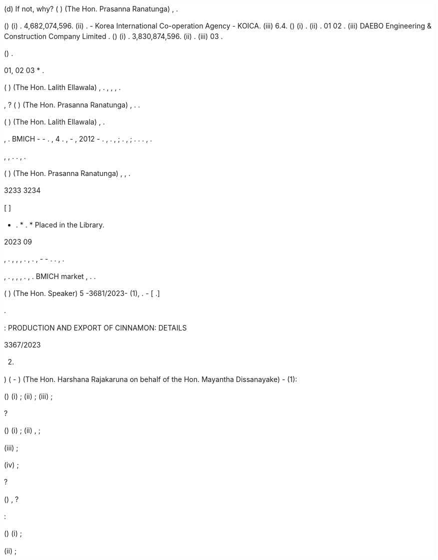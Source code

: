 (d) If not, why? ( ) (The Hon. Prasanna Ranatunga) , .

() (i) . 4,682,074,596. (ii) . - Korea International Co-operation Agency - KOICA. (iii) 6.4. () (i) . (ii) . 01 02 . (iii) DAEBO Engineering & Construction Company Limited . () (i) . 3,830,874,596. (ii) . (iii) 03 .

() .

01, 02 03 * .

( ) (The Hon. Lalith Ellawala) , . , , , .

, ? ( ) (The Hon. Prasanna Ranatunga) , . .

( ) (The Hon. Lalith Ellawala) , .

, . BMICH - - . , 4 . , - , 2012 - . , . , ; . , ; . . . , .

, , . . , .

( ) (The Hon. Prasanna Ranatunga) , , .

3233 3234

[ ]

* . * . * Placed in the Library.

2023 09

, . , , , . , . , - - . . , .

, . , , , . , . BMICH market , . .

( ) (The Hon. Speaker) 5 -3681/2023- (1), . - [ .]

.

: PRODUCTION AND EXPORT OF CINNAMON: DETAILS

3367/2023

2.

) ( - ) (The Hon. Harshana Rajakaruna on behalf of the Hon. Mayantha Dissanayake) - (1):

() (i) ; (ii) ; (iii) ;

?

() (i) ; (ii) , ;

(iii) ;

(iv) ;

?

() , ?

:

() (i) ;

(ii) ;
